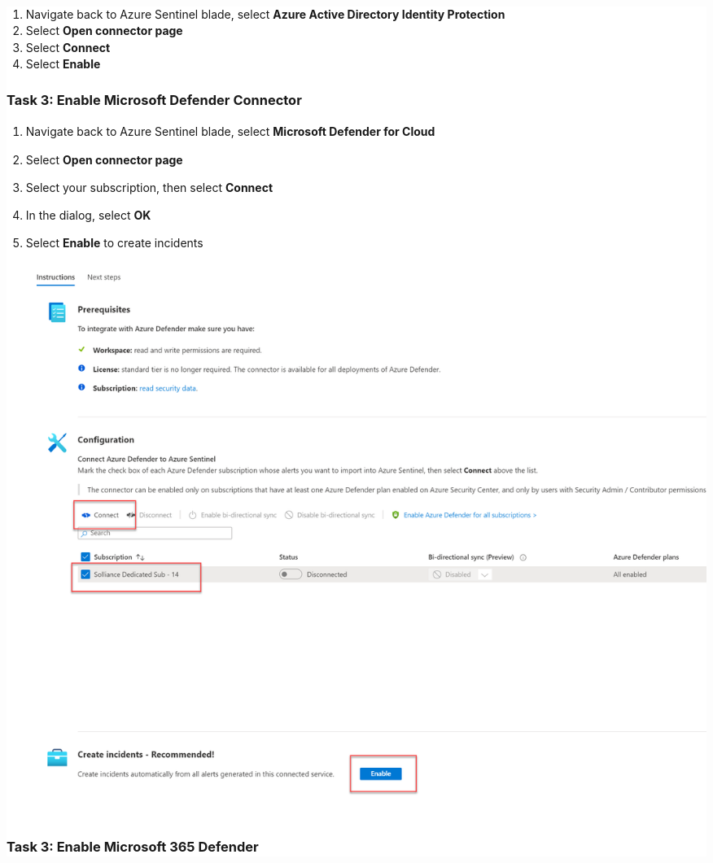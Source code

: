 1. Navigate back to Azure Sentinel blade, select **Azure Active Directory Identity Protection**
2. Select **Open connector page**
3. Select **Connect**
4. Select **Enable**

### Task 3: Enable Microsoft Defender Connector

1. Navigate back to Azure Sentinel blade, select **Microsoft Defender for Cloud**
2. Select **Open connector page**
3. Select your subscription, then select **Connect**
4. In the dialog, select **OK**
5. Select **Enable** to create incidents

    ![The connector page is displayed.](./media/sentinel-data-connector-aadidentity-connect.png "Review the connector page screenshot")

### Task 3: Enable Microsoft 365 Defender
